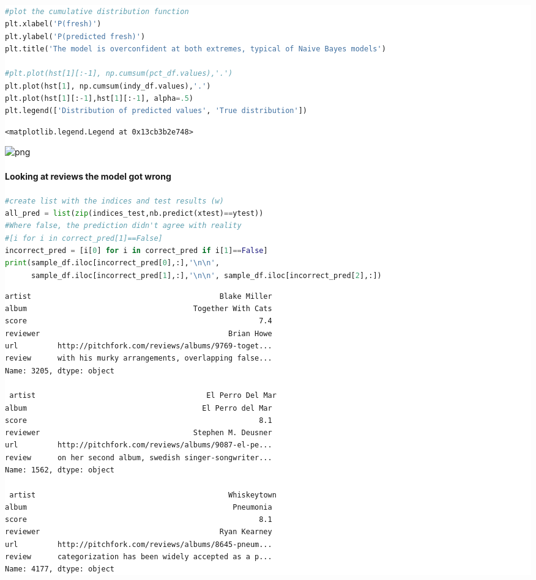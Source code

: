 ```python
#plot the cumulative distribution function
plt.xlabel('P(fresh)')
plt.ylabel('P(predicted fresh)')
plt.title('The model is overconfident at both extremes, typical of Naive Bayes models')

#plt.plot(hst[1][:-1], np.cumsum(pct_df.values),'.')
plt.plot(hst[1], np.cumsum(indy_df.values),'.')
plt.plot(hst[1][:-1],hst[1][:-1], alpha=.5)
plt.legend(['Distribution of predicted values', 'True distribution'])

```




    <matplotlib.legend.Legend at 0x13cb3b2e748>




![png](HW3_practice_pitchfork_files/HW3_practice_pitchfork_37_1.png)


#### Looking at reviews the model got wrong


```python
#create list with the indices and test results (w)
all_pred = list(zip(indices_test,nb.predict(xtest)==ytest))
#Where false, the prediction didn't agree with reality
#[i for i in correct_pred[1]==False]
incorrect_pred = [i[0] for i in correct_pred if i[1]==False]
print(sample_df.iloc[incorrect_pred[0],:],'\n\n', 
      sample_df.iloc[incorrect_pred[1],:],'\n\n', sample_df.iloc[incorrect_pred[2],:])
```

    artist                                           Blake Miller
    album                                      Together With Cats
    score                                                     7.4
    reviewer                                           Brian Howe
    url         http://pitchfork.com/reviews/albums/9769-toget...
    review      with his murky arrangements, overlapping false...
    Name: 3205, dtype: object 
    
     artist                                       El Perro Del Mar
    album                                        El Perro del Mar
    score                                                     8.1
    reviewer                                   Stephen M. Deusner
    url         http://pitchfork.com/reviews/albums/9087-el-pe...
    review      on her second album, swedish singer-songwriter...
    Name: 1562, dtype: object 
    
     artist                                            Whiskeytown
    album                                               Pneumonia
    score                                                     8.1
    reviewer                                         Ryan Kearney
    url         http://pitchfork.com/reviews/albums/8645-pneum...
    review      categorization has been widely accepted as a p...
    Name: 4177, dtype: object
    